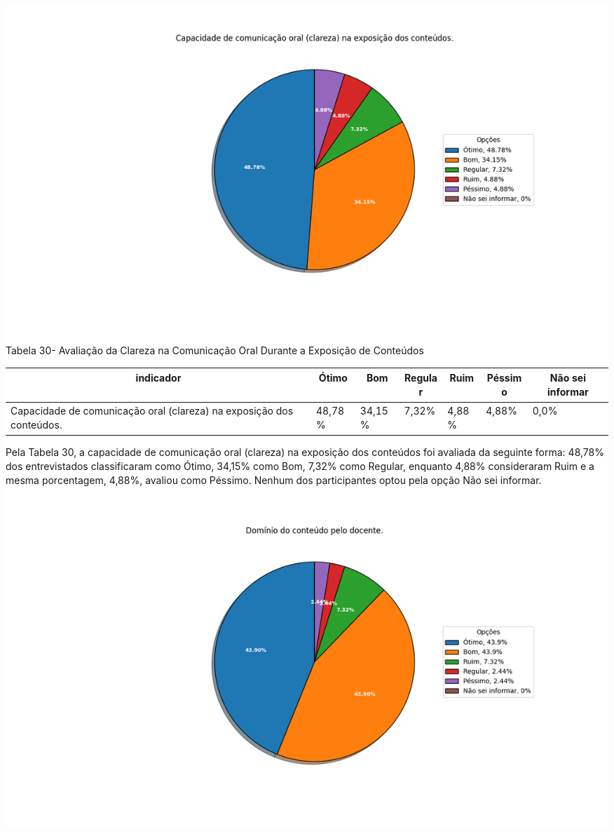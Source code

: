 ![Avaliação da Clareza na Comunicação Oral Durante a Exposição de Conteúdos](Figura_Grafico/fig_70_224_1771.png 'Avaliação da Clareza na Comunicação Oral Durante a Exposição de Conteúdos')

Tabela 30- Avaliação da Clareza na Comunicação Oral Durante a Exposição de Conteúdos 

| indicador | Ótimo | Bom | Regular | Ruim | Péssimo | Não sei informar | 
|---|---|---|---|---|---|---| 
| Capacidade de comunicação oral (clareza) na exposição dos conteúdos. | 48,78% |  34,15% |  7,32% |  4,88% |  4,88% |  0,0% | 
 
Pela Tabela 30, a capacidade de comunicação oral (clareza) na exposição dos conteúdos foi avaliada da seguinte forma: 48,78% dos entrevistados classificaram como Ótimo, 34,15% como Bom, 7,32% como Regular, enquanto 4,88% consideraram Ruim e a mesma porcentagem, 4,88%, avaliou como Péssimo. Nenhum dos participantes optou pela opção Não sei informar.


![Domínio do Conteúdo pelo Docente](Figura_Grafico/fig_70_224_1772.png 'Domínio do Conteúdo pelo Docente')
